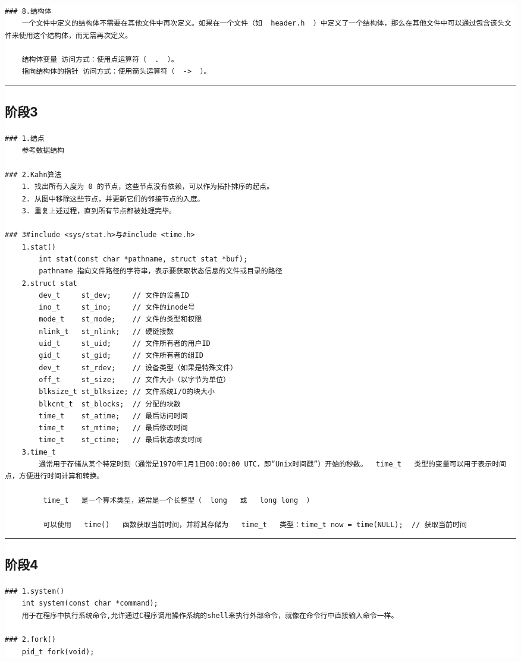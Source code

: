 	### 8.结构体
		一个文件中定义的结构体不需要在其他文件中再次定义。如果在一个文件（如  header.h  ）中定义了一个结构体，那么在其他文件中可以通过包含该头文件来使用这个结构体，而无需再次定义。
		
		结构体变量 访问方式：使用点运算符（  .  ）。
		指向结构体的指针 访问方式：使用箭头运算符（  ->  ）。

---

## 阶段3
	### 1.结点
		参考数据结构
	
	### 2.Kahn算法
		1. 找出所有入度为 0 的节点，这些节点没有依赖，可以作为拓扑排序的起点。
		2. 从图中移除这些节点，并更新它们的邻接节点的入度。
		3. 重复上述过程，直到所有节点都被处理完毕。

	### 3#include <sys/stat.h>与#include <time.h>
		1.stat()
			int stat(const char *pathname, struct stat *buf);
			pathname 指向文件路径的字符串，表示要获取状态信息的文件或目录的路径
		2.struct stat
		    dev_t     st_dev;     // 文件的设备ID
			ino_t     st_ino;     // 文件的inode号
		    mode_t    st_mode;    // 文件的类型和权限
		    nlink_t   st_nlink;   // 硬链接数
		    uid_t     st_uid;     // 文件所有者的用户ID
		    gid_t     st_gid;     // 文件所有者的组ID
		    dev_t     st_rdev;    // 设备类型（如果是特殊文件）
		    off_t     st_size;    // 文件大小（以字节为单位）
		    blksize_t st_blksize; // 文件系统I/O的块大小
		    blkcnt_t  st_blocks;  // 分配的块数
		    time_t    st_atime;   // 最后访问时间
		    time_t    st_mtime;   // 最后修改时间
		    time_t    st_ctime;   // 最后状态改变时间
		3.time_t
			通常用于存储从某个特定时刻（通常是1970年1月1日00:00:00 UTC，即“Unix时间戳”）开始的秒数。  time_t   类型的变量可以用于表示时间点，方便进行时间计算和转换。
			
			 time_t   是一个算术类型，通常是一个长整型（  long   或   long long  ）
			 
			 可以使用   time()   函数获取当前时间，并将其存储为   time_t   类型：time_t now = time(NULL);  // 获取当前时间
---
## 阶段4
	### 1.system()
		int system(const char *command);
		用于在程序中执行系统命令,允许通过C程序调用操作系统的shell来执行外部命令，就像在命令行中直接输入命令一样。

	### 2.fork()
		pid_t fork(void);
		